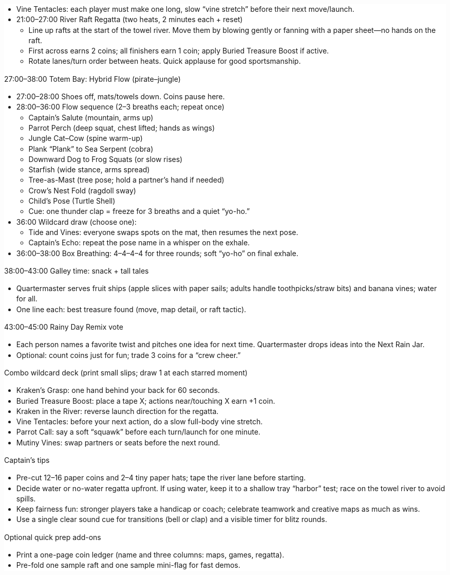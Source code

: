   - Vine Tentacles: each player must make one long, slow “vine stretch” before their next move/launch.
- 21:00–27:00 River Raft Regatta (two heats, 2 minutes each + reset)
  - Line up rafts at the start of the towel river. Move them by blowing gently or fanning with a paper sheet—no hands on the raft.
  - First across earns 2 coins; all finishers earn 1 coin; apply Buried Treasure Boost if active.
  - Rotate lanes/turn order between heats. Quick applause for good sportsmanship.

27:00–38:00 Totem Bay: Hybrid Flow (pirate–jungle)
- 27:00–28:00 Shoes off, mats/towels down. Coins pause here.
- 28:00–36:00 Flow sequence (2–3 breaths each; repeat once)
  - Captain’s Salute (mountain, arms up)
  - Parrot Perch (deep squat, chest lifted; hands as wings)
  - Jungle Cat–Cow (spine warm-up)
  - Plank “Plank” to Sea Serpent (cobra)
  - Downward Dog to Frog Squats (or slow rises)
  - Starfish (wide stance, arms spread)
  - Tree-as-Mast (tree pose; hold a partner’s hand if needed)
  - Crow’s Nest Fold (ragdoll sway)
  - Child’s Pose (Turtle Shell)
  - Cue: one thunder clap = freeze for 3 breaths and a quiet “yo-ho.”
- 36:00 Wildcard draw (choose one):
  - Tide and Vines: everyone swaps spots on the mat, then resumes the next pose.
  - Captain’s Echo: repeat the pose name in a whisper on the exhale.
- 36:00–38:00 Box Breathing: 4–4–4–4 for three rounds; soft “yo-ho” on final exhale.

38:00–43:00 Galley time: snack + tall tales
- Quartermaster serves fruit ships (apple slices with paper sails; adults handle toothpicks/straw bits) and banana vines; water for all.
- One line each: best treasure found (move, map detail, or raft tactic).

43:00–45:00 Rainy Day Remix vote
- Each person names a favorite twist and pitches one idea for next time. Quartermaster drops ideas into the Next Rain Jar.
- Optional: count coins just for fun; trade 3 coins for a “crew cheer.”

Combo wildcard deck (print small slips; draw 1 at each starred moment)
- Kraken’s Grasp: one hand behind your back for 60 seconds.
- Buried Treasure Boost: place a tape X; actions near/touching X earn +1 coin.
- Kraken in the River: reverse launch direction for the regatta.
- Vine Tentacles: before your next action, do a slow full-body vine stretch.
- Parrot Call: say a soft “squawk” before each turn/launch for one minute.
- Mutiny Vines: swap partners or seats before the next round.

Captain’s tips
- Pre-cut 12–16 paper coins and 2–4 tiny paper hats; tape the river lane before starting.
- Decide water or no-water regatta upfront. If using water, keep it to a shallow tray “harbor” test; race on the towel river to avoid spills.
- Keep fairness fun: stronger players take a handicap or coach; celebrate teamwork and creative maps as much as wins.
- Use a single clear sound cue for transitions (bell or clap) and a visible timer for blitz rounds.

Optional quick prep add-ons
- Print a one-page coin ledger (name and three columns: maps, games, regatta).
- Pre-fold one sample raft and one sample mini-flag for fast demos.
